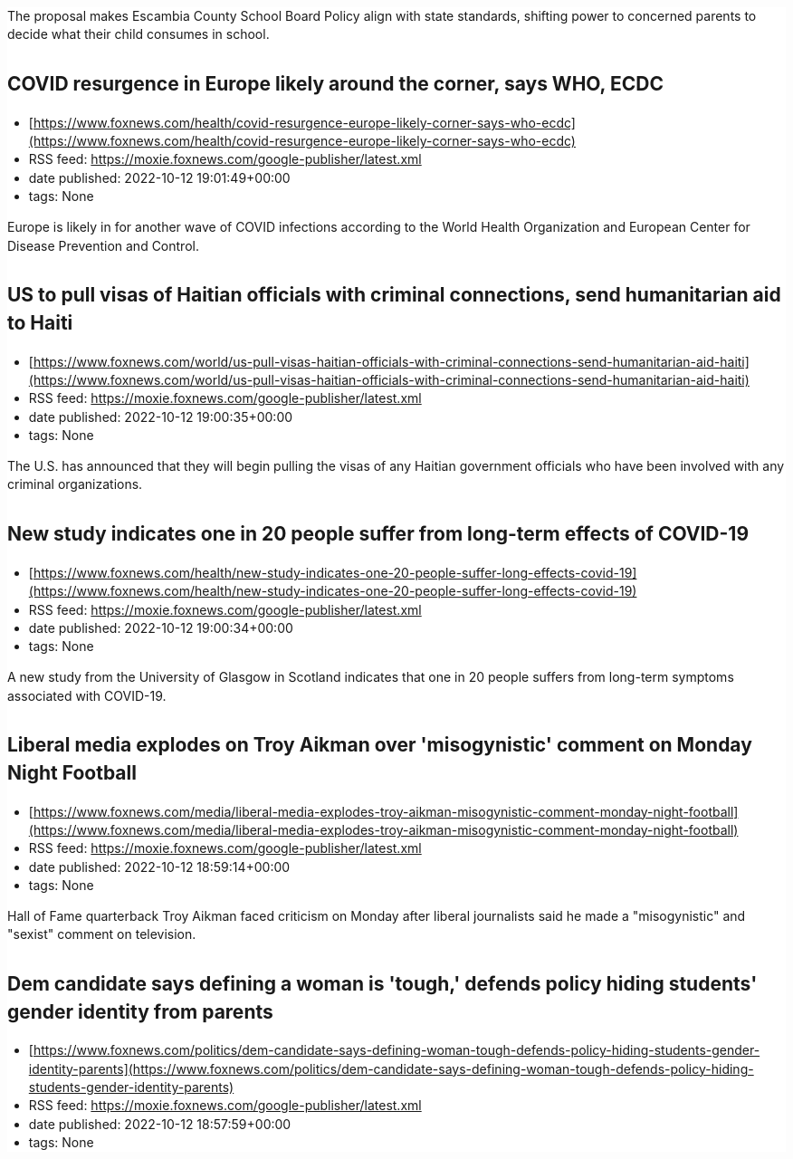 The proposal makes Escambia County School Board Policy align with state standards, shifting power to concerned parents to decide what their child consumes in school.

## COVID resurgence in Europe likely around the corner, says WHO, ECDC
 - [https://www.foxnews.com/health/covid-resurgence-europe-likely-corner-says-who-ecdc](https://www.foxnews.com/health/covid-resurgence-europe-likely-corner-says-who-ecdc)
 - RSS feed: https://moxie.foxnews.com/google-publisher/latest.xml
 - date published: 2022-10-12 19:01:49+00:00
 - tags: None

Europe is likely in for another wave of COVID infections according to the World Health Organization and European Center for Disease Prevention and Control.

## US to pull visas of Haitian officials with criminal connections, send humanitarian aid to Haiti
 - [https://www.foxnews.com/world/us-pull-visas-haitian-officials-with-criminal-connections-send-humanitarian-aid-haiti](https://www.foxnews.com/world/us-pull-visas-haitian-officials-with-criminal-connections-send-humanitarian-aid-haiti)
 - RSS feed: https://moxie.foxnews.com/google-publisher/latest.xml
 - date published: 2022-10-12 19:00:35+00:00
 - tags: None

The U.S. has announced that they will begin pulling the visas of any Haitian government officials who have been involved with any criminal organizations.

## New study indicates one in 20 people suffer from long-term effects of COVID-19
 - [https://www.foxnews.com/health/new-study-indicates-one-20-people-suffer-long-effects-covid-19](https://www.foxnews.com/health/new-study-indicates-one-20-people-suffer-long-effects-covid-19)
 - RSS feed: https://moxie.foxnews.com/google-publisher/latest.xml
 - date published: 2022-10-12 19:00:34+00:00
 - tags: None

A new study from the University of Glasgow in Scotland indicates that one in 20 people suffers from long-term symptoms associated with COVID-19.

## Liberal media explodes on Troy Aikman over 'misogynistic' comment on Monday Night Football
 - [https://www.foxnews.com/media/liberal-media-explodes-troy-aikman-misogynistic-comment-monday-night-football](https://www.foxnews.com/media/liberal-media-explodes-troy-aikman-misogynistic-comment-monday-night-football)
 - RSS feed: https://moxie.foxnews.com/google-publisher/latest.xml
 - date published: 2022-10-12 18:59:14+00:00
 - tags: None

Hall of Fame quarterback Troy Aikman faced criticism on Monday after liberal journalists said he made a "misogynistic" and "sexist" comment on television.

## Dem candidate says defining a woman is 'tough,' defends policy hiding students' gender identity from parents
 - [https://www.foxnews.com/politics/dem-candidate-says-defining-woman-tough-defends-policy-hiding-students-gender-identity-parents](https://www.foxnews.com/politics/dem-candidate-says-defining-woman-tough-defends-policy-hiding-students-gender-identity-parents)
 - RSS feed: https://moxie.foxnews.com/google-publisher/latest.xml
 - date published: 2022-10-12 18:57:59+00:00
 - tags: None

